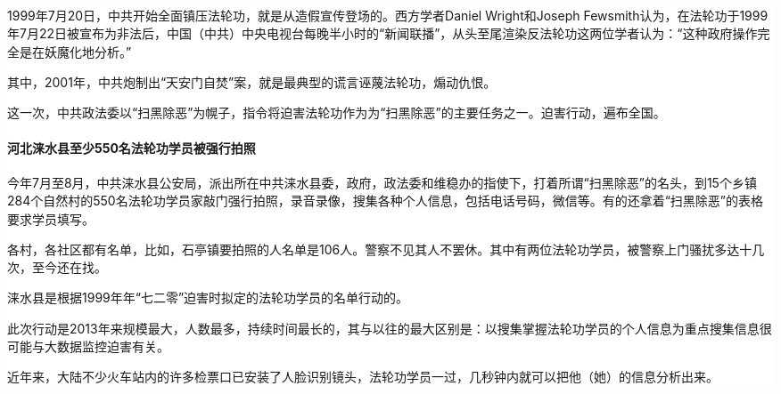    1999年7月20日，中共开始全面镇压法轮功，就是从造假宣传登场的。西方学者Daniel Wright和Joseph Fewsmith认为，在法轮功于1999年7月22日被宣布为非法后，中国（中共）中央电视台每晚半小时的“新闻联播”，从头至尾渲染反法轮功这两位学者认为：“这种政府操作完全是在妖魔化地分析。”
  </span>
 </span>
</p>
<p>
 <span style="vertical-align: inherit;">
  <span style="vertical-align: inherit;">
   其中，2001年，中共炮制出“天安门自焚”案，就是最典型的谎言诬蔑法轮功，煽动仇恨。
  </span>
 </span>
</p>
<p>
 <span style="vertical-align: inherit;">
  <span style="vertical-align: inherit;">
   这一次，中共政法委以“扫黑除恶”为幌子，指令将迫害法轮功作为为“扫黑除恶”的主要任务之一。迫害行动，遍布全国。
  </span>
 </span>
</p>
<h4>
 <span style="vertical-align: inherit;">
  <span style="vertical-align: inherit;">
   河北涞水县至少550名法轮功学员被强行拍照
  </span>
 </span>
</h4>
<p>
 <span style="vertical-align: inherit;">
  <span style="vertical-align: inherit;">
   今年7月至8月，中共涞水县公安局，派出所在中共涞水县委，政府，政法委和维稳办的指使下，打着所谓“扫黑除恶”的名头，到15个乡镇284个自然村的550名法轮功学员家敲门强行拍照，录音录像，搜集各种个人信息，包括电话号码，微信等。有的还拿着“扫黑除恶”的表格要求学员填写。
  </span>
 </span>
</p>
<p>
 <span style="vertical-align: inherit;">
  <span style="vertical-align: inherit;">
   各村，各社区都有名单，比如，石亭镇要拍照的人名单是106人。警察不见其人不罢休。其中有两位法轮功学员，被警察上门骚扰多达十几次，至今还在找。
  </span>
 </span>
</p>
<p>
 <span style="vertical-align: inherit;">
  <span style="vertical-align: inherit;">
   涞水县是根据1999年年“七二零”迫害时拟定的法轮功学员的名单行动的。
  </span>
 </span>
</p>
<p>
 <span style="vertical-align: inherit;">
  <span style="vertical-align: inherit;">
   此次行动是2013年来规模最大，人数最多，持续时间最长的，其与以往的最大区别是：以搜集掌握法轮功学员的个人信息为重点搜集信息很可能与大数据监控迫害有关。
  </span>
 </span>
</p>
<p>
 <span style="vertical-align: inherit;">
  <span style="vertical-align: inherit;">
   近年来，大陆不少火车站内的许多检票口已安装了人脸识别镜头，法轮功学员一过，几秒钟内就可以把他（她）的信息分析出来。
  </span>
 </span>
</p>
<p>
 <span style="vertical-align: inherit;">